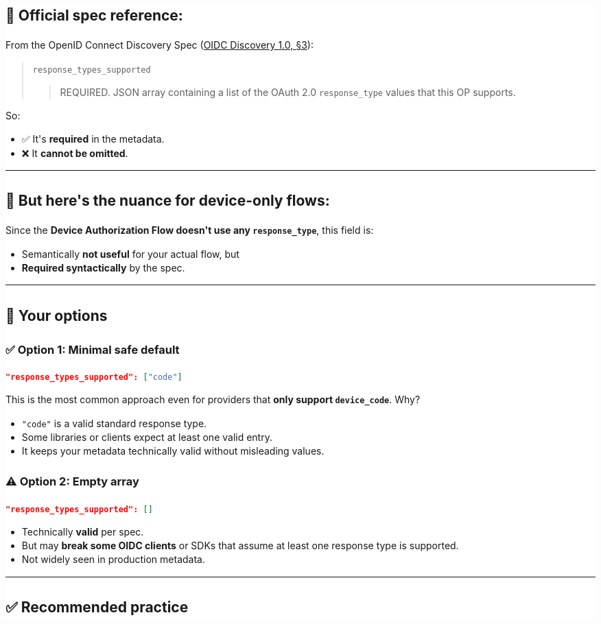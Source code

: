 
## 📜 Official spec reference:

From the OpenID Connect Discovery Spec ([OIDC Discovery 1.0, §3](https://openid.net/specs/openid-connect-discovery-1_0.html#ProviderMetadata)):

> `response_types_supported`
>
> > REQUIRED. JSON array containing a list of the OAuth 2.0 `response_type` values that this OP supports.

So:

* ✅ It's **required** in the metadata.
* ❌ It **cannot be omitted**.

---

## 🧩 But here's the nuance for **device-only** flows:

Since the **Device Authorization Flow doesn't use any `response_type`**, this field is:

* Semantically **not useful** for your actual flow, but
* **Required syntactically** by the spec.

---

## 🔧 Your options

### ✅ Option 1: Minimal safe default

```json
"response_types_supported": ["code"]
```

This is the most common approach even for providers that **only support `device_code`**. Why?

* `"code"` is a valid standard response type.
* Some libraries or clients expect at least one valid entry.
* It keeps your metadata technically valid without misleading values.

### ⚠️ Option 2: Empty array

```json
"response_types_supported": []
```

* Technically **valid** per spec.
* But may **break some OIDC clients** or SDKs that assume at least one response type is supported.
* Not widely seen in production metadata.

---

## ✅ Recommended practice
